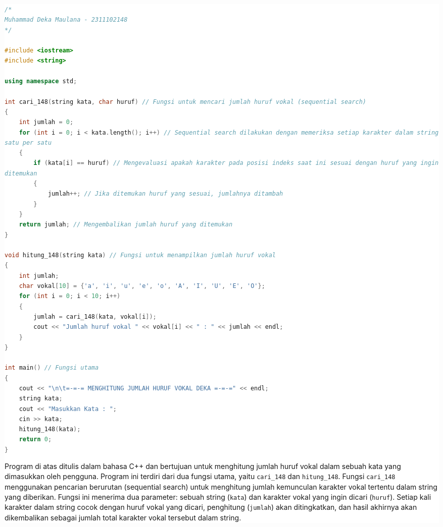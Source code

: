 ```C++
/*
Muhammad Deka Maulana - 2311102148
*/

#include <iostream>
#include <string>

using namespace std;

int cari_148(string kata, char huruf) // Fungsi untuk mencari jumlah huruf vokal (sequential search)
{
    int jumlah = 0;
    for (int i = 0; i < kata.length(); i++) // Sequential search dilakukan dengan memeriksa setiap karakter dalam string satu per satu
    {
        if (kata[i] == huruf) // Mengevaluasi apakah karakter pada posisi indeks saat ini sesuai dengan huruf yang ingin ditemukan
        {
            jumlah++; // Jika ditemukan huruf yang sesuai, jumlahnya ditambah
        }
    }
    return jumlah; // Mengembalikan jumlah huruf yang ditemukan
}

void hitung_148(string kata) // Fungsi untuk menampilkan jumlah huruf vokal
{
    int jumlah;
    char vokal[10] = {'a', 'i', 'u', 'e', 'o', 'A', 'I', 'U', 'E', 'O'};
    for (int i = 0; i < 10; i++)
    {
        jumlah = cari_148(kata, vokal[i]);
        cout << "Jumlah huruf vokal " << vokal[i] << " : " << jumlah << endl;
    }
}

int main() // Fungsi utama
{
    cout << "\n\t=-=-= MENGHITUNG JUMLAH HURUF VOKAL DEKA =-=-=" << endl;
    string kata;
    cout << "Masukkan Kata : ";
    cin >> kata;
    hitung_148(kata);
    return 0;
}
```

Program di atas ditulis dalam bahasa C++ dan bertujuan untuk menghitung jumlah huruf vokal dalam sebuah kata yang dimasukkan oleh pengguna. Program ini terdiri dari dua fungsi utama, yaitu `cari_148` dan `hitung_148`. Fungsi `cari_148` menggunakan pencarian berurutan (sequential search) untuk menghitung jumlah kemunculan karakter vokal tertentu dalam string yang diberikan. Fungsi ini menerima dua parameter: sebuah string (`kata`) dan karakter vokal yang ingin dicari (`huruf`). Setiap kali karakter dalam string cocok dengan huruf vokal yang dicari, penghitung (`jumlah`) akan ditingkatkan, dan hasil akhirnya akan dikembalikan sebagai jumlah total karakter vokal tersebut dalam string.
